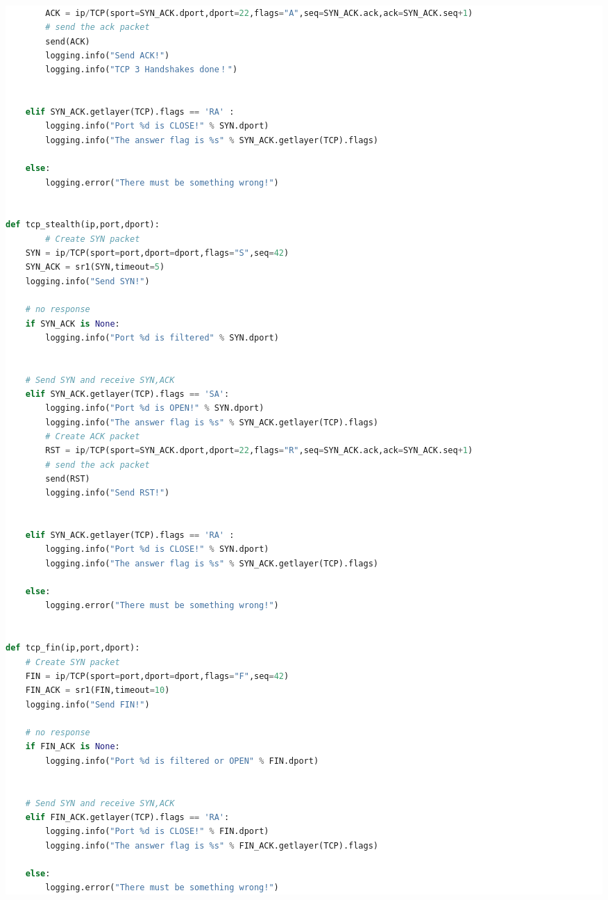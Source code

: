 ```python
        ACK = ip/TCP(sport=SYN_ACK.dport,dport=22,flags="A",seq=SYN_ACK.ack,ack=SYN_ACK.seq+1)
        # send the ack packet
        send(ACK)
        logging.info("Send ACK!")
        logging.info("TCP 3 Handshakes done！")


    elif SYN_ACK.getlayer(TCP).flags == 'RA' :
        logging.info("Port %d is CLOSE!" % SYN.dport)
        logging.info("The answer flag is %s" % SYN_ACK.getlayer(TCP).flags)

    else:
        logging.error("There must be something wrong!")
            

def tcp_stealth(ip,port,dport):
        # Create SYN packet
    SYN = ip/TCP(sport=port,dport=dport,flags="S",seq=42)
    SYN_ACK = sr1(SYN,timeout=5)
    logging.info("Send SYN!")

    # no response
    if SYN_ACK is None:
        logging.info("Port %d is filtered" % SYN.dport) 
    
    
    # Send SYN and receive SYN,ACK
    elif SYN_ACK.getlayer(TCP).flags == 'SA':
        logging.info("Port %d is OPEN!" % SYN.dport)
        logging.info("The answer flag is %s" % SYN_ACK.getlayer(TCP).flags)
        # Create ACK packet
        RST = ip/TCP(sport=SYN_ACK.dport,dport=22,flags="R",seq=SYN_ACK.ack,ack=SYN_ACK.seq+1)
        # send the ack packet
        send(RST)
        logging.info("Send RST!")


    elif SYN_ACK.getlayer(TCP).flags == 'RA' :
        logging.info("Port %d is CLOSE!" % SYN.dport)
        logging.info("The answer flag is %s" % SYN_ACK.getlayer(TCP).flags)

    else:
        logging.error("There must be something wrong!")


def tcp_fin(ip,port,dport):
    # Create SYN packet
    FIN = ip/TCP(sport=port,dport=dport,flags="F",seq=42)
    FIN_ACK = sr1(FIN,timeout=10)
    logging.info("Send FIN!")

    # no response
    if FIN_ACK is None:
        logging.info("Port %d is filtered or OPEN" % FIN.dport) 
    
    
    # Send SYN and receive SYN,ACK
    elif FIN_ACK.getlayer(TCP).flags == 'RA':
        logging.info("Port %d is CLOSE!" % FIN.dport)
        logging.info("The answer flag is %s" % FIN_ACK.getlayer(TCP).flags)

    else:
        logging.error("There must be something wrong!")
```